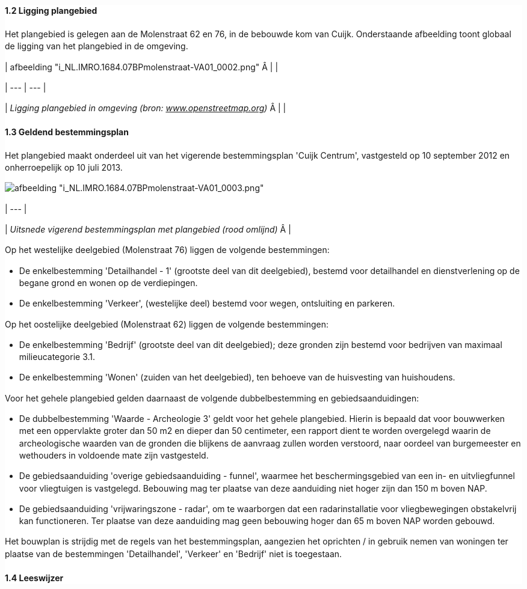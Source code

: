#### 1\.2 Ligging plangebied

Het plangebied is gelegen aan de Molenstraat 62 en 76, in de bebouwde kom van Cuijk. Onderstaande afbeelding toont globaal de ligging van het plangebied in de omgeving.

| afbeelding "i_NL.IMRO.1684.07BPmolenstraat-VA01_0002.png"      Â | |

| --- | --- |

| *Ligging plangebied in omgeving (bron: www.openstreetmap.org)*   Â | |

#### 1\.3 Geldend bestemmingsplan

Het plangebied maakt onderdeel uit van het vigerende bestemmingsplan 'Cuijk Centrum', vastgesteld op 10 september 2012 en onherroepelijk op 10 juli 2013\.

![afbeelding "i_NL.IMRO.1684.07BPmolenstraat-VA01_0003.png"](i_NL.IMRO.1684.07BPmolenstraat-VA01_0003.png)

| --- |

| *Uitsnede vigerend bestemmingsplan met plangebied (rood omlijnd)*   Â |

Op het westelijke deelgebied (Molenstraat 76\) liggen de volgende bestemmingen:

* De enkelbestemming 'Detailhandel \- 1' (grootste deel van dit deelgebied), bestemd voor detailhandel en dienstverlening op de begane grond en wonen op de verdiepingen.

* De enkelbestemming 'Verkeer', (westelijke deel) bestemd voor wegen, ontsluiting en parkeren.

Op het oostelijke deelgebied (Molenstraat 62\) liggen de volgende bestemmingen:

* De enkelbestemming 'Bedrijf' (grootste deel van dit deelgebied); deze gronden zijn bestemd voor bedrijven van maximaal milieucategorie 3\.1\.

* De enkelbestemming 'Wonen' (zuiden van het deelgebied), ten behoeve van de huisvesting van huishoudens.

Voor het gehele plangebied gelden daarnaast de volgende dubbelbestemming en gebiedsaanduidingen:

* De dubbelbestemming 'Waarde \- Archeologie 3' geldt voor het gehele plangebied. Hierin is bepaald dat voor bouwwerken met een oppervlakte groter dan 50 m2 en dieper dan 50 centimeter, een rapport dient te worden overgelegd waarin de archeologische waarden van de gronden die blijkens de aanvraag zullen worden verstoord, naar oordeel van burgemeester en wethouders in voldoende mate zijn vastgesteld.

* De gebiedsaanduiding 'overige gebiedsaanduiding \- funnel', waarmee het beschermingsgebied van een in\- en uitvliegfunnel voor vliegtuigen is vastgelegd. Bebouwing mag ter plaatse van deze aanduiding niet hoger zijn dan 150 m boven NAP.

* De gebiedsaanduiding 'vrijwaringszone \- radar', om te waarborgen dat een radarinstallatie voor vliegbewegingen obstakelvrij kan functioneren. Ter plaatse van deze aanduiding mag geen bebouwing hoger dan 65 m boven NAP worden gebouwd.

Het bouwplan is strijdig met de regels van het bestemmingsplan, aangezien het oprichten / in gebruik nemen van woningen ter plaatse van de bestemmingen 'Detailhandel', 'Verkeer' en 'Bedrijf' niet is toegestaan.

#### 1\.4 Leeswijzer
